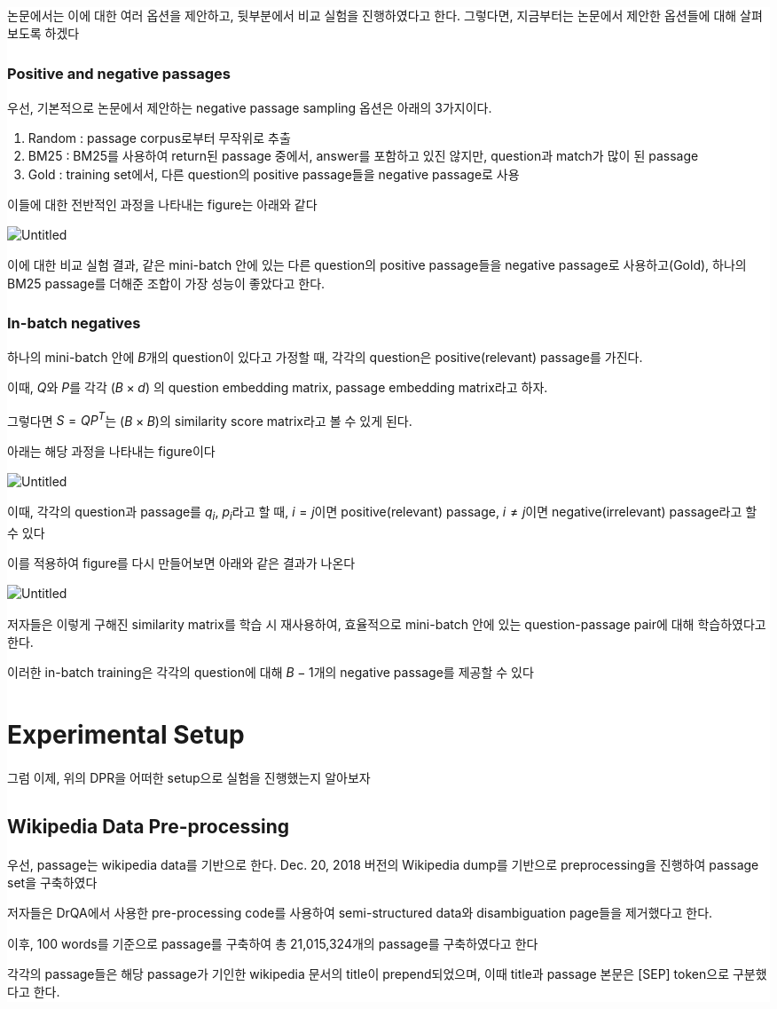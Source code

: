 논문에서는 이에 대한 여러 옵션을 제안하고, 뒷부분에서 비교 실험을 진행하였다고 한다. 그렇다면, 지금부터는 논문에서 제안한 옵션들에 대해 살펴보도록 하겠다

### Positive and negative passages

우선, 기본적으로 논문에서 제안하는 negative passage sampling 옵션은 아래의 3가지이다.

1. Random : passage corpus로부터 무작위로 추출
2. BM25 : BM25를 사용하여 return된 passage 중에서, answer를 포함하고 있진 않지만, question과 match가 많이 된 passage
3. Gold : training set에서, 다른 question의 positive passage들을 negative passage로 사용

이들에 대한 전반적인 과정을 나타내는 figure는 아래와 같다

![Untitled](Dense%20Passage%20Retrieval%20for%20Open-Domain%20Question%20A%203f9b4fc31ac44bd3b393977c37718732/Untitled%201.png)

이에 대한 비교 실험 결과, 같은 mini-batch 안에 있는 다른 question의 positive passage들을 negative passage로 사용하고(Gold), 하나의 BM25 passage를 더해준 조합이 가장 성능이 좋았다고 한다.

### In-batch negatives

하나의 mini-batch 안에 $B$개의 question이 있다고 가정할 때, 각각의 question은 positive(relevant) passage를 가진다.

이때, $Q$와 $P$를 각각 $(B \times d)$ 의 question embedding matrix, passage embedding matrix라고 하자.

그렇다면 $S=QP^T$는 $(B \times B)$의 similarity score matrix라고 볼 수 있게 된다.

아래는 해당 과정을 나타내는 figure이다

![Untitled](Dense%20Passage%20Retrieval%20for%20Open-Domain%20Question%20A%203f9b4fc31ac44bd3b393977c37718732/Untitled%202.png)

이때, 각각의 question과 passage를 $q_i$, $p_i$라고 할 때, $i=j$이면 positive(relevant) passage, $i \neq j$이면 negative(irrelevant) passage라고 할 수 있다

이를 적용하여 figure를 다시 만들어보면 아래와 같은 결과가 나온다

![Untitled](Dense%20Passage%20Retrieval%20for%20Open-Domain%20Question%20A%203f9b4fc31ac44bd3b393977c37718732/Untitled%203.png)

저자들은 이렇게 구해진 similarity matrix를 학습 시 재사용하여, 효율적으로 mini-batch 안에 있는 question-passage pair에 대해 학습하였다고 한다.

이러한 in-batch training은 각각의 question에 대해 $B-1$개의 negative passage를 제공할 수 있다

# Experimental Setup

그럼 이제, 위의 DPR을 어떠한 setup으로 실험을 진행했는지 알아보자

## Wikipedia Data Pre-processing

우선, passage는 wikipedia data를 기반으로 한다. Dec. 20, 2018 버전의 Wikipedia dump를 기반으로 preprocessing을 진행하여 passage set을 구축하였다

저자들은 DrQA에서 사용한 pre-processing code를 사용하여 semi-structured data와 disambiguation page들을 제거했다고 한다.

이후, 100 words를 기준으로 passage를 구축하여 총 21,015,324개의 passage를 구축하였다고 한다

각각의 passage들은 해당 passage가 기인한 wikipedia 문서의 title이 prepend되었으며, 이때 title과 passage 본문은 [SEP] token으로 구분했다고 한다.
